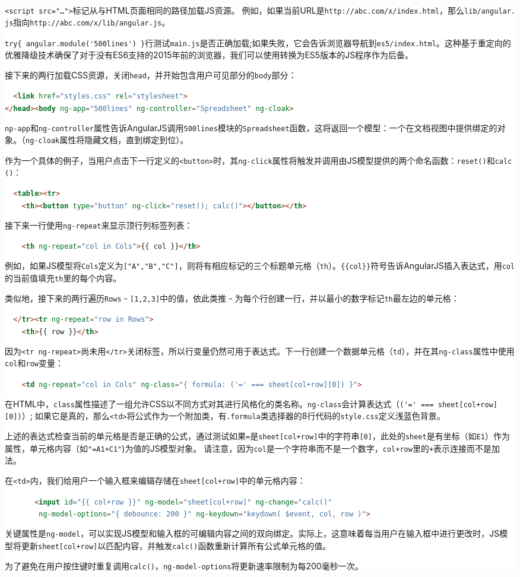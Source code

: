 `<script src="…">`标记从与HTML页面相同的路径加载JS资源。 例如，如果当前URL是`http://abc.com/x/index.html`，那么`lib/angular.js`指向`http://abc.com/x/lib/angular.js`。

`try{ angular.module('500lines') }`行测试`main.js`是否正确加载;如果失败，它会告诉浏览器导航到`es5/index.html`。这种基于重定向的优雅降级技术确保了对于没有ES6支持的2015年前的浏览器，我们可以使用转换为ES5版本的JS程序作为后备。

接下来的两行加载CSS资源，关闭`head`，并开始包含用户可见部分的`body`部分：

```html
  <link href="styles.css" rel="stylesheet">
</head><body ng-app="500lines" ng-controller="Spreadsheet" ng-cloak>
```

`np-app`和`ng-controller`属性告诉AngularJS调用`500lines`模块的`Spreadsheet`函数，这将返回一个模型：一个在文档视图中提供绑定的对象。（`ng-cloak`属性将隐藏文档，直到绑定到位）。

作为一个具体的例子，当用户点击下一行定义的`<button>`时，其`ng-click`属性将触发并调用由JS模型提供的两个命名函数：`reset()`和`calc()`：

```html
  <table><tr>
    <th><button type="button" ng-click="reset(); calc()"></button></th>
```

接下来一行使用`ng-repeat`来显示顶行列标签列表：

```html
    <th ng-repeat="col in Cols">{{ col }}</th>
```

例如，如果JS模型将`Cols`定义为`["A","B","C"]`，则将有相应标记的三个标题单元格（`th`）。`{{col}}`符号告诉AngularJS插入表达式，用`col`的当前值填充`th`里的每个内容。

类似地，接下来的两行遍历`Rows` - `[1,2,3]`中的值，依此类推 - 为每个行创建一行，并以最小的数字标记`th`最左边的单元格：

```html
  </tr><tr ng-repeat="row in Rows">
    <th>{{ row }}</th>
```

因为`<tr ng-repeat>`尚未用`</tr>`关闭标签，所以行变量仍然可用于表达式。下一行创建一个数据单元格（`td`），并在其`ng-class`属性中使用`col`和`row`变量：

```html
    <td ng-repeat="col in Cols" ng-class="{ formula: ('=' === sheet[col+row][0]) }">
```

在HTML中，`class`属性描述了一组允许CSS以不同方式对其进行风格化的类名称。`ng-class`会计算表达式（`('=' === sheet[col+row][0])`）; 如果它是真的，那么`<td>`将公式作为一个附加类，有`.formula`类选择器的8行代码的`style.css`定义浅蓝色背景。

上述的表达式检查当前的单元格是否是正确的公式，通过测试如果`=`是`sheet[col+row]`中的字符串`[0]`，此处的`sheet`是有坐标（如`E1`）作为属性，单元格内容（如`"=A1+C1"`)为值的JS模型对象。 请注意，因为`col`是一个字符串而不是一个数字，`col+row`里的`+`表示连接而不是加法。

在`<td>`内，我们给用户一个输入框来编辑存储在`sheet[col+row]`中的单元格内容：

```html
       <input id="{{ col+row }}" ng-model="sheet[col+row]" ng-change="calc()"
        ng-model-options="{ debounce: 200 }" ng-keydown="keydown( $event, col, row )">
```

关键属性是`ng-model`，可以实现JS模型和输入框的可编辑内容之间的双向绑定。实际上，这意味着每当用户在输入框中进行更改时，JS模型将更新`sheet[col+row]`以匹配内容，并触发`calc()`函数重新计算所有公式单元格的值。

为了避免在用户按住键时重复调用`calc()`，`ng-model-options`将更新速率限制为每200毫秒一次。
